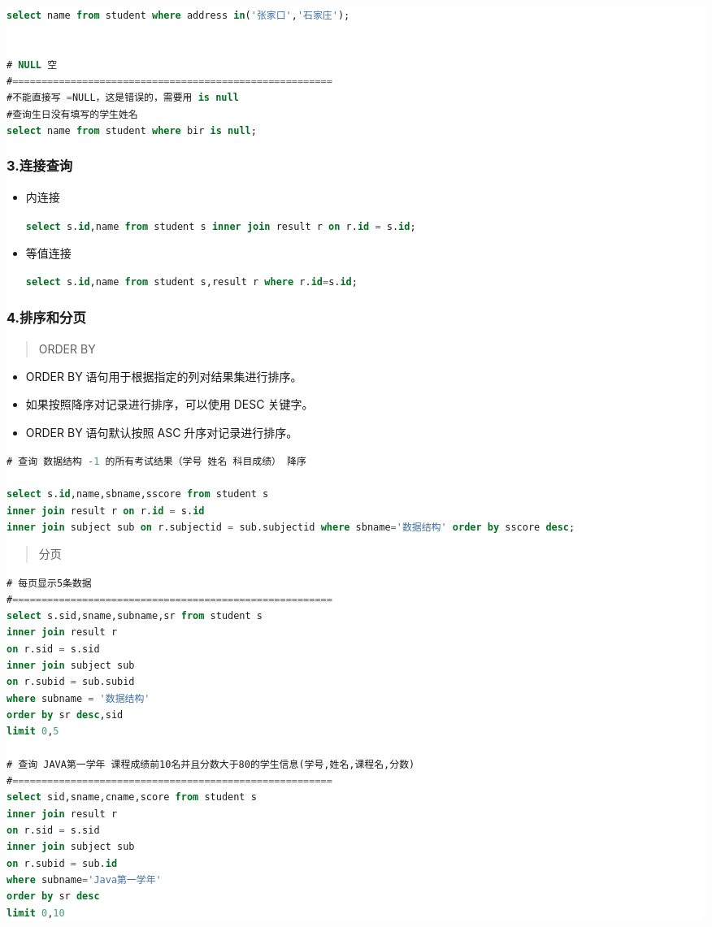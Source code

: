 ```sql
select name from student where address in('张家口','石家庄');


# NULL 空
#=======================================================
#不能直接写 =NULL，这是错误的，需要用 is null
#查询生日没有填写的学生姓名
select name from student where bir is null;

```

### 3.连接查询

- 内连接

     ```sql
     select s.id,name from student s inner join result r on r.id = s.id;
     ```

- 等值连接

     ```sql
     select s.id,name from student s,result r where r.id=s.id;
     ```

### 4.排序和分页

> ORDER BY

- ORDER BY 语句用于根据指定的列对结果集进行排序。

- 如果按照降序对记录进行排序，可以使用 DESC 关键字。

- ORDER BY 语句默认按照 ASC 升序对记录进行排序。

```sql
# 查询 数据结构 -1 的所有考试结果（学号 姓名 科目成绩） 降序

select s.id,name,sbname,sscore from student s
inner join result r on r.id = s.id
inner join subject sub on r.subjectid = sub.subjectid where sbname='数据结构' order by sscore desc;
```

> 分页

```sql
# 每页显示5条数据
#=======================================================
select s.sid,sname,subname,sr from student s
inner join result r
on r.sid = s.sid
inner join subject sub
on r.subid = sub.subid
where subname = '数据结构'
order by sr desc,sid
limit 0,5

# 查询 JAVA第一学年 课程成绩前10名并且分数大于80的学生信息(学号,姓名,课程名,分数)
#=======================================================
select sid,sname,cname,score from student s
inner join result r
on r.sid = s.sid
inner join subject sub
on r.subid = sub.id
where subname='Java第一学年'
order by sr desc
limit 0,10
```
